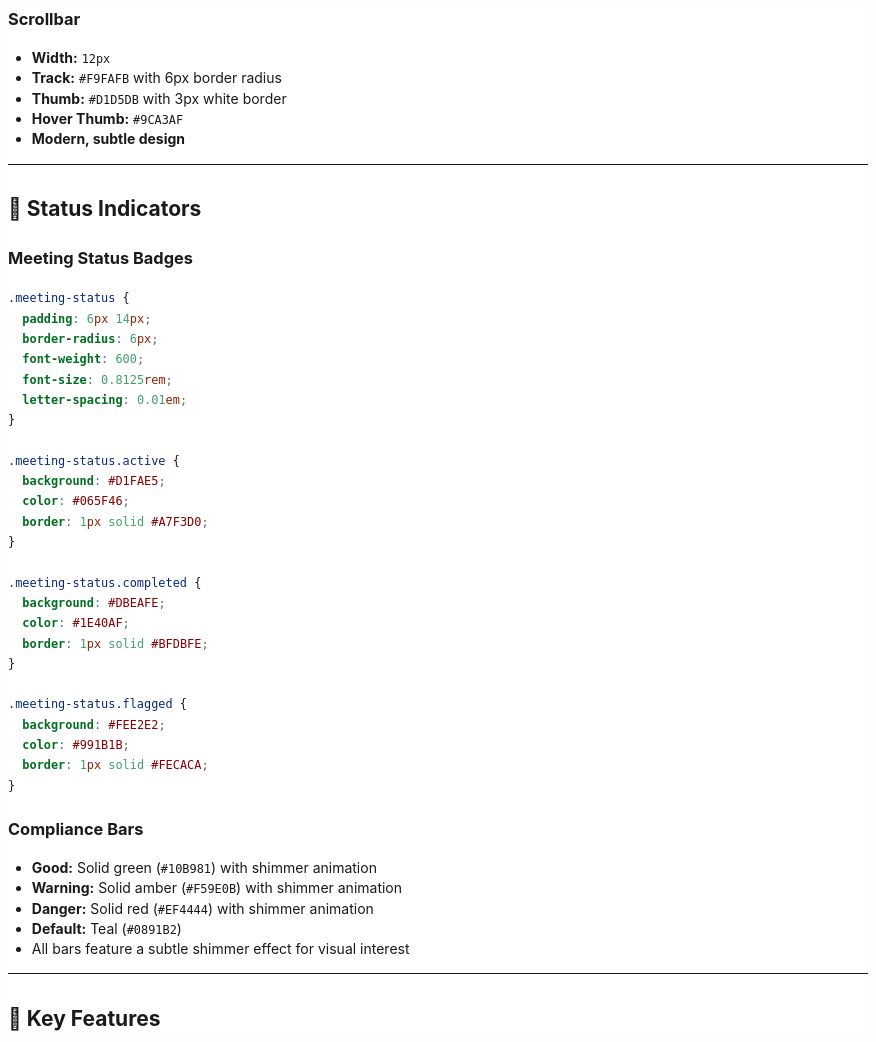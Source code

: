 ### Scrollbar
- **Width:** `12px`
- **Track:** `#F9FAFB` with 6px border radius
- **Thumb:** `#D1D5DB` with 3px white border
- **Hover Thumb:** `#9CA3AF`
- **Modern, subtle design**

---

## 🎯 **Status Indicators**

### Meeting Status Badges
```css
.meeting-status {
  padding: 6px 14px;
  border-radius: 6px;
  font-weight: 600;
  font-size: 0.8125rem;
  letter-spacing: 0.01em;
}

.meeting-status.active {
  background: #D1FAE5;
  color: #065F46;
  border: 1px solid #A7F3D0;
}

.meeting-status.completed {
  background: #DBEAFE;
  color: #1E40AF;
  border: 1px solid #BFDBFE;
}

.meeting-status.flagged {
  background: #FEE2E2;
  color: #991B1B;
  border: 1px solid #FECACA;
}
```

### Compliance Bars
- **Good:** Solid green (`#10B981`) with shimmer animation
- **Warning:** Solid amber (`#F59E0B`) with shimmer animation
- **Danger:** Solid red (`#EF4444`) with shimmer animation
- **Default:** Teal (`#0891B2`)
- All bars feature a subtle shimmer effect for visual interest

---

## 🌟 **Key Features**
